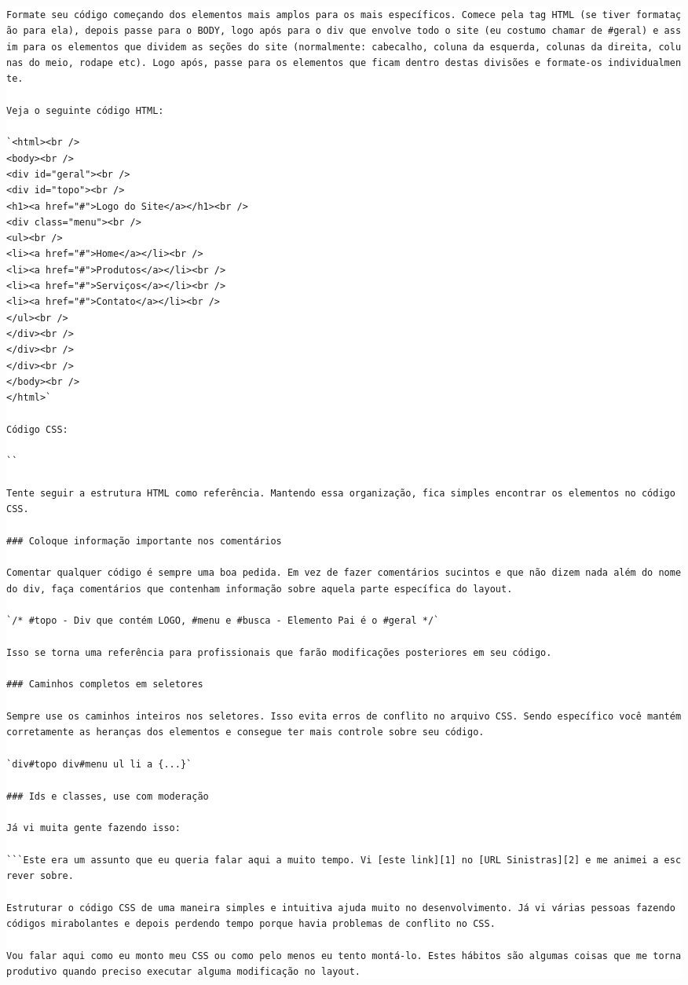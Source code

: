 ``````Este era um assunto que eu queria falar aqui a muito tempo. Vi [este link][1] no [URL Sinistras][2] e me animei a escrever sobre.
Formate seu código começando dos elementos mais amplos para os mais específicos. Comece pela tag HTML (se tiver formatação para ela), depois passe para o BODY, logo após para o div que envolve todo o site (eu costumo chamar de #geral) e assim para os elementos que dividem as seções do site (normalmente: cabecalho, coluna da esquerda, colunas da direita, colunas do meio, rodape etc). Logo após, passe para os elementos que ficam dentro destas divisões e formate-os individualmente.

Veja o seguinte código HTML:

`<html><br />
<body><br />
<div id="geral"><br />
<div id="topo"><br />
<h1><a href="#">Logo do Site</a></h1><br />
<div class="menu"><br />
<ul><br />
<li><a href="#">Home</a></li><br />
<li><a href="#">Produtos</a></li><br />
<li><a href="#">Serviços</a></li><br />
<li><a href="#">Contato</a></li><br />
</ul><br />
</div><br />
</div><br />
</div><br />
</body><br />
</html>`

Código CSS:

`` 

Tente seguir a estrutura HTML como referência. Mantendo essa organização, fica simples encontrar os elementos no código CSS.

### Coloque informação importante nos comentários

Comentar qualquer código é sempre uma boa pedida. Em vez de fazer comentários sucintos e que não dizem nada além do nome do div, faça comentários que contenham informação sobre aquela parte específica do layout.

`/* #topo - Div que contém LOGO, #menu e #busca - Elemento Pai é o #geral */`

Isso se torna uma referência para profissionais que farão modificações posteriores em seu código.

### Caminhos completos em seletores

Sempre use os caminhos inteiros nos seletores. Isso evita erros de conflito no arquivo CSS. Sendo específico você mantém corretamente as heranças dos elementos e consegue ter mais controle sobre seu código.

`div#topo div#menu ul li a {...}`

### Ids e classes, use com moderação

Já vi muita gente fazendo isso:
  
```Este era um assunto que eu queria falar aqui a muito tempo. Vi [este link][1] no [URL Sinistras][2] e me animei a escrever sobre.

Estruturar o código CSS de uma maneira simples e intuitiva ajuda muito no desenvolvimento. Já vi várias pessoas fazendo códigos mirabolantes e depois perdendo tempo porque havia problemas de conflito no CSS.

Vou falar aqui como eu monto meu CSS ou como pelo menos eu tento montá-lo. Estes hábitos são algumas coisas que me torna produtivo quando preciso executar alguma modificação no layout.
``````

 [1]: http://friendlybit.com/css/how-to-structure-large-css-files/
 [2]: http://sinistras.aranha.com.br/2007/02/css-2/